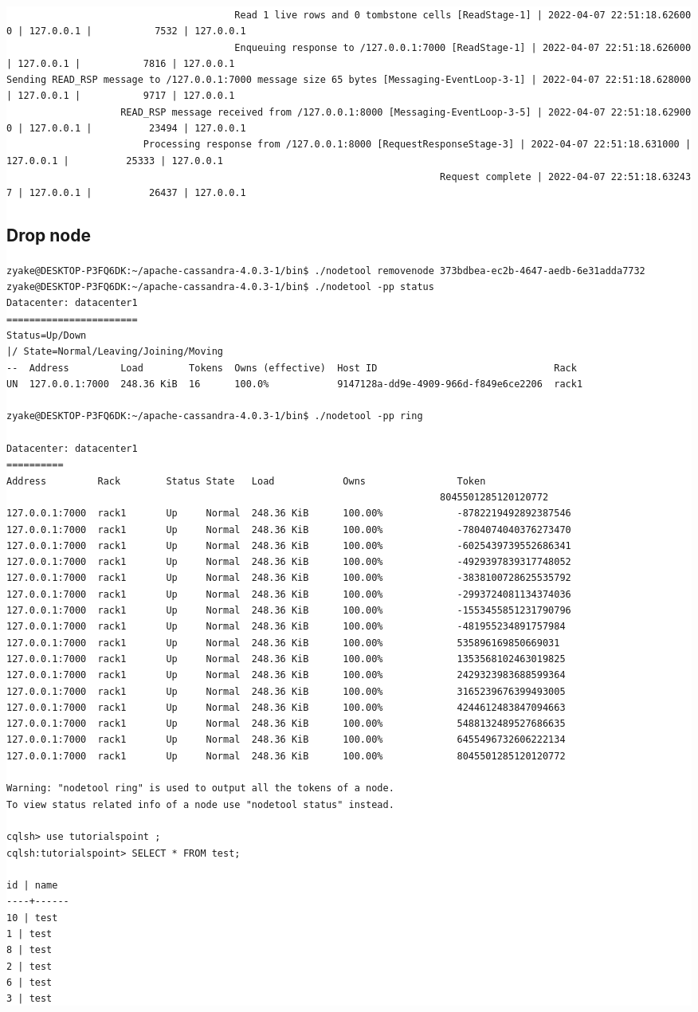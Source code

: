                                             Read 1 live rows and 0 tombstone cells [ReadStage-1] | 2022-04-07 22:51:18.626000 | 127.0.0.1 |           7532 | 127.0.0.1
                                            Enqueuing response to /127.0.0.1:7000 [ReadStage-1] | 2022-04-07 22:51:18.626000 | 127.0.0.1 |           7816 | 127.0.0.1
    Sending READ_RSP message to /127.0.0.1:7000 message size 65 bytes [Messaging-EventLoop-3-1] | 2022-04-07 22:51:18.628000 | 127.0.0.1 |           9717 | 127.0.0.1
                        READ_RSP message received from /127.0.0.1:8000 [Messaging-EventLoop-3-5] | 2022-04-07 22:51:18.629000 | 127.0.0.1 |          23494 | 127.0.0.1
                            Processing response from /127.0.0.1:8000 [RequestResponseStage-3] | 2022-04-07 22:51:18.631000 | 127.0.0.1 |          25333 | 127.0.0.1
                                                                                Request complete | 2022-04-07 22:51:18.632437 | 127.0.0.1 |          26437 | 127.0.0.1

## Drop node

    zyake@DESKTOP-P3FQ6DK:~/apache-cassandra-4.0.3-1/bin$ ./nodetool removenode 373bdbea-ec2b-4647-aedb-6e31adda7732
    zyake@DESKTOP-P3FQ6DK:~/apache-cassandra-4.0.3-1/bin$ ./nodetool -pp status
    Datacenter: datacenter1
    =======================
    Status=Up/Down
    |/ State=Normal/Leaving/Joining/Moving
    --  Address         Load        Tokens  Owns (effective)  Host ID                               Rack
    UN  127.0.0.1:7000  248.36 KiB  16      100.0%            9147128a-dd9e-4909-966d-f849e6ce2206  rack1

    zyake@DESKTOP-P3FQ6DK:~/apache-cassandra-4.0.3-1/bin$ ./nodetool -pp ring

    Datacenter: datacenter1
    ==========
    Address         Rack        Status State   Load            Owns                Token
                                                                                8045501285120120772
    127.0.0.1:7000  rack1       Up     Normal  248.36 KiB      100.00%             -8782219492892387546
    127.0.0.1:7000  rack1       Up     Normal  248.36 KiB      100.00%             -7804074040376273470
    127.0.0.1:7000  rack1       Up     Normal  248.36 KiB      100.00%             -6025439739552686341
    127.0.0.1:7000  rack1       Up     Normal  248.36 KiB      100.00%             -4929397839317748052
    127.0.0.1:7000  rack1       Up     Normal  248.36 KiB      100.00%             -3838100728625535792
    127.0.0.1:7000  rack1       Up     Normal  248.36 KiB      100.00%             -2993724081134374036
    127.0.0.1:7000  rack1       Up     Normal  248.36 KiB      100.00%             -1553455851231790796
    127.0.0.1:7000  rack1       Up     Normal  248.36 KiB      100.00%             -481955234891757984
    127.0.0.1:7000  rack1       Up     Normal  248.36 KiB      100.00%             535896169850669031
    127.0.0.1:7000  rack1       Up     Normal  248.36 KiB      100.00%             1353568102463019825
    127.0.0.1:7000  rack1       Up     Normal  248.36 KiB      100.00%             2429323983688599364
    127.0.0.1:7000  rack1       Up     Normal  248.36 KiB      100.00%             3165239676399493005
    127.0.0.1:7000  rack1       Up     Normal  248.36 KiB      100.00%             4244612483847094663
    127.0.0.1:7000  rack1       Up     Normal  248.36 KiB      100.00%             5488132489527686635
    127.0.0.1:7000  rack1       Up     Normal  248.36 KiB      100.00%             6455496732606222134
    127.0.0.1:7000  rack1       Up     Normal  248.36 KiB      100.00%             8045501285120120772

    Warning: "nodetool ring" is used to output all the tokens of a node.
    To view status related info of a node use "nodetool status" instead.

    cqlsh> use tutorialspoint ;
    cqlsh:tutorialspoint> SELECT * FROM test;

    id | name
    ----+------
    10 | test
    1 | test
    8 | test
    2 | test
    6 | test
    3 | test

